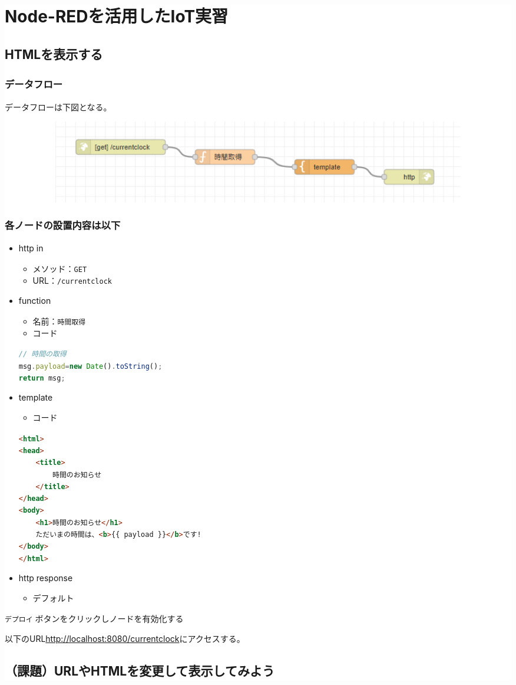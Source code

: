 # Node-REDを活用したIoT実習

## HTMLを表示する

### データフロー

データフローは下図となる。

<center>
  <img src="./images/html.png" width="80%">
</center>

### 各ノードの設置内容は以下

- http in
    - メソッド：`GET`
    - URL：`/currentclock`
    
- function
    - 名前：`時間取得`
    - コード
    ```javascript
    // 時間の取得
    msg.payload=new Date().toString();
    return msg;
    ```

- template
    - コード
    ```html
    <html>
    <head>
        <title>
            時間のお知らせ
        </title>
    </head>
    <body>
        <h1>時間のお知らせ</h1>
        ただいまの時間は、<b>{{ payload }}</b>です!
    </body>
    </html>
    ```

- http response
    - デフォルト

`デプロイ` ボタンをクリックしノードを有効化する

以下のURL<http://localhost:8080/currentclock>にアクセスする。


## （課題）URLやHTMLを変更して表示してみよう
